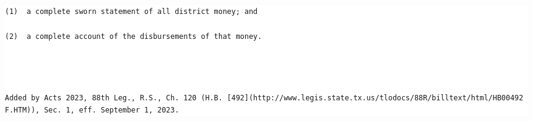     (1)  a complete sworn statement of all district money; and
    
    (2)  a complete account of the disbursements of that money.
    
    
    
    
    Added by Acts 2023, 88th Leg., R.S., Ch. 120 (H.B. [492](http://www.legis.state.tx.us/tlodocs/88R/billtext/html/HB00492F.HTM)), Sec. 1, eff. September 1, 2023.
    
    
    
    
    				
